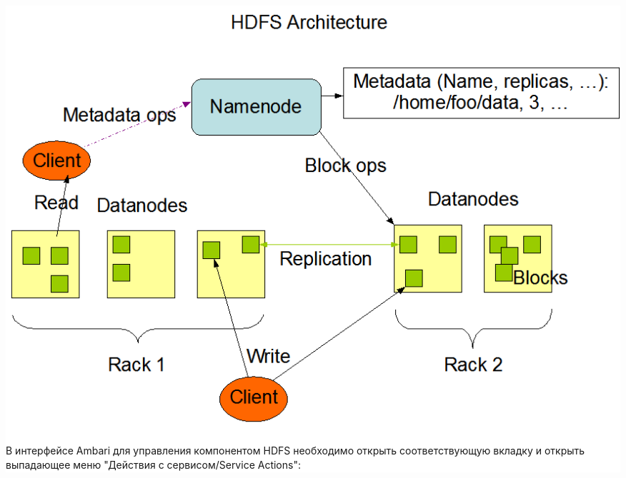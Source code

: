 ![](./assets/1598866522501-hdfsarchitecture.png)

В интерфейсе Ambari для управления компонентом HDFS необходимо открыть соответствующую вкладку и открыть выпадающее меню "Действия с сервисом/Service Actions":
